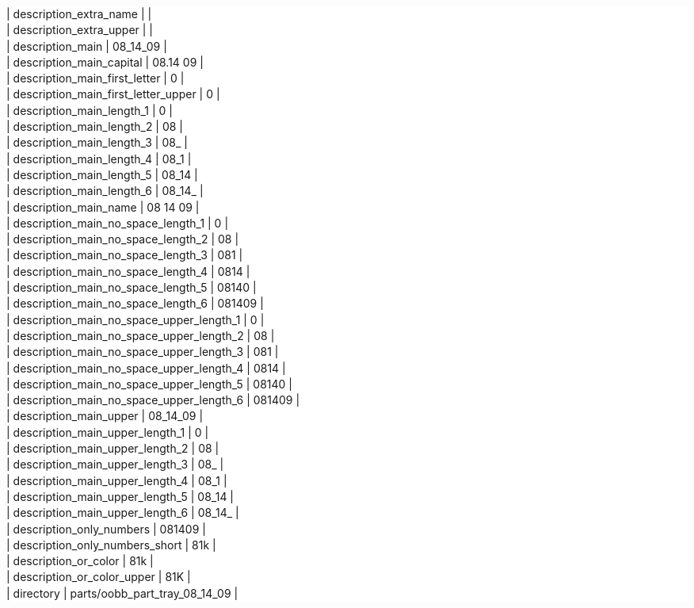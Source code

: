 | description_extra_name |  |  
| description_extra_upper |  |  
| description_main | 08_14_09 |  
| description_main_capital | 08.14 09 |  
| description_main_first_letter | 0 |  
| description_main_first_letter_upper | 0 |  
| description_main_length_1 | 0 |  
| description_main_length_2 | 08 |  
| description_main_length_3 | 08_ |  
| description_main_length_4 | 08_1 |  
| description_main_length_5 | 08_14 |  
| description_main_length_6 | 08_14_ |  
| description_main_name | 08 14 09 |  
| description_main_no_space_length_1 | 0 |  
| description_main_no_space_length_2 | 08 |  
| description_main_no_space_length_3 | 081 |  
| description_main_no_space_length_4 | 0814 |  
| description_main_no_space_length_5 | 08140 |  
| description_main_no_space_length_6 | 081409 |  
| description_main_no_space_upper_length_1 | 0 |  
| description_main_no_space_upper_length_2 | 08 |  
| description_main_no_space_upper_length_3 | 081 |  
| description_main_no_space_upper_length_4 | 0814 |  
| description_main_no_space_upper_length_5 | 08140 |  
| description_main_no_space_upper_length_6 | 081409 |  
| description_main_upper | 08_14_09 |  
| description_main_upper_length_1 | 0 |  
| description_main_upper_length_2 | 08 |  
| description_main_upper_length_3 | 08_ |  
| description_main_upper_length_4 | 08_1 |  
| description_main_upper_length_5 | 08_14 |  
| description_main_upper_length_6 | 08_14_ |  
| description_only_numbers | 081409 |  
| description_only_numbers_short | 81k |  
| description_or_color | 81k |  
| description_or_color_upper | 81K |  
| directory | parts/oobb_part_tray_08_14_09 |  